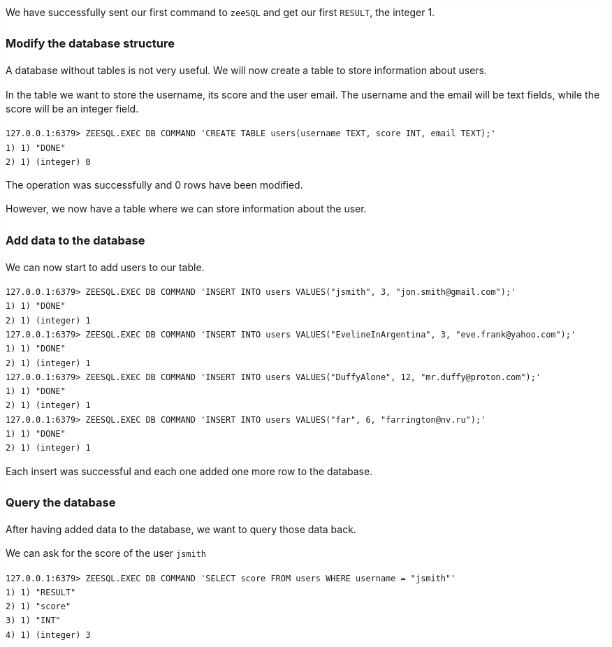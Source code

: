 We have successfully sent our first command to `zeeSQL` and get our first `RESULT`, the integer 1.

### Modify the database structure

A database without tables is not very useful. We will now create a table to store information about users.

In the table we want to store the username, its score and the user email. The username and the email will be text fields, while the score will be an integer field.

```text
127.0.0.1:6379> ZEESQL.EXEC DB COMMAND 'CREATE TABLE users(username TEXT, score INT, email TEXT);'
1) 1) "DONE"
2) 1) (integer) 0
```

The operation was successfully and 0 rows have been modified.

However, we now have a table where we can store information about the user.

### Add data to the database

We can now start to add users to our table.

```text
127.0.0.1:6379> ZEESQL.EXEC DB COMMAND 'INSERT INTO users VALUES("jsmith", 3, "jon.smith@gmail.com");'
1) 1) "DONE"
2) 1) (integer) 1
127.0.0.1:6379> ZEESQL.EXEC DB COMMAND 'INSERT INTO users VALUES("EvelineInArgentina", 3, "eve.frank@yahoo.com");'
1) 1) "DONE"
2) 1) (integer) 1
127.0.0.1:6379> ZEESQL.EXEC DB COMMAND 'INSERT INTO users VALUES("DuffyAlone", 12, "mr.duffy@proton.com");'
1) 1) "DONE"
2) 1) (integer) 1
127.0.0.1:6379> ZEESQL.EXEC DB COMMAND 'INSERT INTO users VALUES("far", 6, "farrington@nv.ru");'
1) 1) "DONE"
2) 1) (integer) 1
```

Each insert was successful and each one added one more row to the database.

### Query the database

After having added data to the database, we want to query those data back.

We can ask for the score of the user `jsmith`

```text
127.0.0.1:6379> ZEESQL.EXEC DB COMMAND 'SELECT score FROM users WHERE username = "jsmith"'
1) 1) "RESULT"
2) 1) "score"
3) 1) "INT"
4) 1) (integer) 3
```
